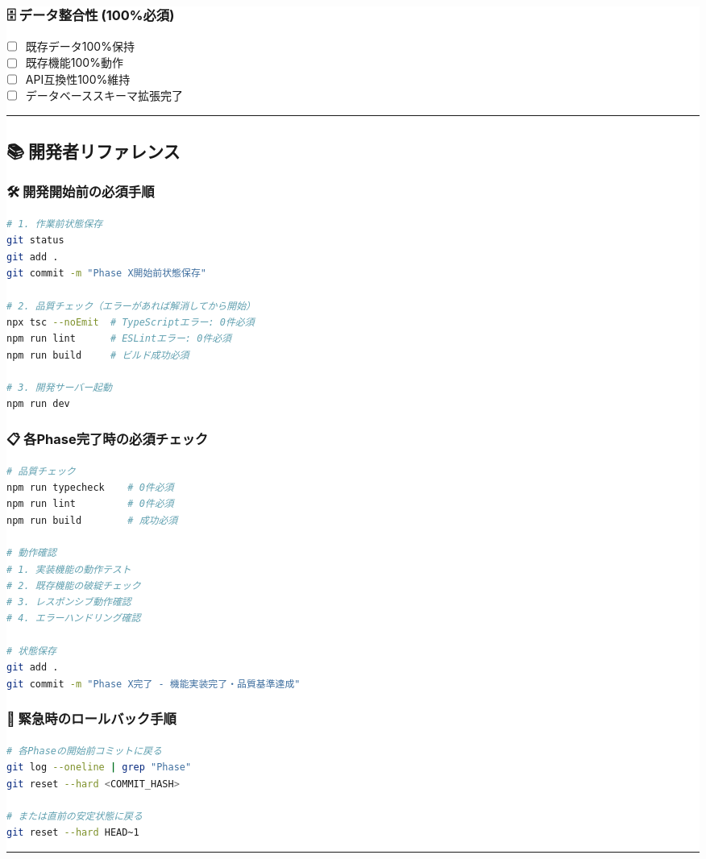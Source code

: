 ### 🗄️ データ整合性 (100%必須)
- [ ] 既存データ100%保持
- [ ] 既存機能100%動作
- [ ] API互換性100%維持
- [ ] データベーススキーマ拡張完了

---

## 📚 開発者リファレンス

### 🛠️ 開発開始前の必須手順
```bash
# 1. 作業前状態保存
git status
git add .
git commit -m "Phase X開始前状態保存"

# 2. 品質チェック（エラーがあれば解消してから開始）
npx tsc --noEmit  # TypeScriptエラー: 0件必須
npm run lint      # ESLintエラー: 0件必須
npm run build     # ビルド成功必須

# 3. 開発サーバー起動
npm run dev
```

### 📋 各Phase完了時の必須チェック
```bash
# 品質チェック
npm run typecheck    # 0件必須
npm run lint         # 0件必須  
npm run build        # 成功必須

# 動作確認
# 1. 実装機能の動作テスト
# 2. 既存機能の破綻チェック
# 3. レスポンシブ動作確認
# 4. エラーハンドリング確認

# 状態保存
git add .
git commit -m "Phase X完了 - 機能実装完了・品質基準達成"
```

### 🚨 緊急時のロールバック手順
```bash
# 各Phaseの開始前コミットに戻る
git log --oneline | grep "Phase"
git reset --hard <COMMIT_HASH>

# または直前の安定状態に戻る
git reset --hard HEAD~1
```

---
